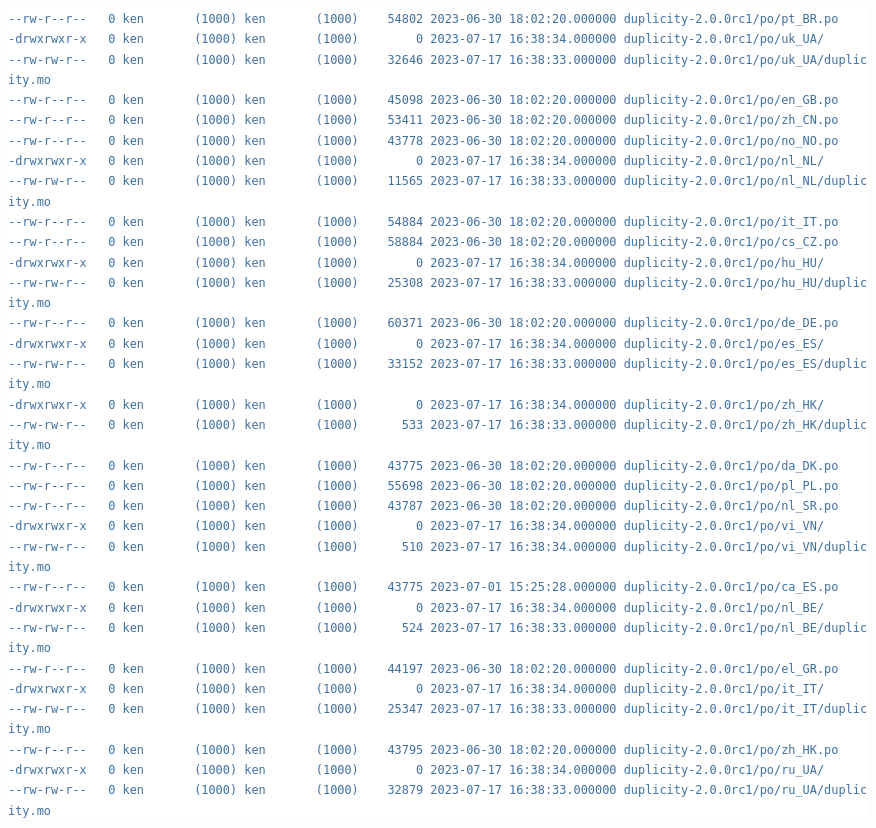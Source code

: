 ```diff
--rw-r--r--   0 ken       (1000) ken       (1000)    54802 2023-06-30 18:02:20.000000 duplicity-2.0.0rc1/po/pt_BR.po
-drwxrwxr-x   0 ken       (1000) ken       (1000)        0 2023-07-17 16:38:34.000000 duplicity-2.0.0rc1/po/uk_UA/
--rw-rw-r--   0 ken       (1000) ken       (1000)    32646 2023-07-17 16:38:33.000000 duplicity-2.0.0rc1/po/uk_UA/duplicity.mo
--rw-r--r--   0 ken       (1000) ken       (1000)    45098 2023-06-30 18:02:20.000000 duplicity-2.0.0rc1/po/en_GB.po
--rw-r--r--   0 ken       (1000) ken       (1000)    53411 2023-06-30 18:02:20.000000 duplicity-2.0.0rc1/po/zh_CN.po
--rw-r--r--   0 ken       (1000) ken       (1000)    43778 2023-06-30 18:02:20.000000 duplicity-2.0.0rc1/po/no_NO.po
-drwxrwxr-x   0 ken       (1000) ken       (1000)        0 2023-07-17 16:38:34.000000 duplicity-2.0.0rc1/po/nl_NL/
--rw-rw-r--   0 ken       (1000) ken       (1000)    11565 2023-07-17 16:38:33.000000 duplicity-2.0.0rc1/po/nl_NL/duplicity.mo
--rw-r--r--   0 ken       (1000) ken       (1000)    54884 2023-06-30 18:02:20.000000 duplicity-2.0.0rc1/po/it_IT.po
--rw-r--r--   0 ken       (1000) ken       (1000)    58884 2023-06-30 18:02:20.000000 duplicity-2.0.0rc1/po/cs_CZ.po
-drwxrwxr-x   0 ken       (1000) ken       (1000)        0 2023-07-17 16:38:34.000000 duplicity-2.0.0rc1/po/hu_HU/
--rw-rw-r--   0 ken       (1000) ken       (1000)    25308 2023-07-17 16:38:33.000000 duplicity-2.0.0rc1/po/hu_HU/duplicity.mo
--rw-r--r--   0 ken       (1000) ken       (1000)    60371 2023-06-30 18:02:20.000000 duplicity-2.0.0rc1/po/de_DE.po
-drwxrwxr-x   0 ken       (1000) ken       (1000)        0 2023-07-17 16:38:34.000000 duplicity-2.0.0rc1/po/es_ES/
--rw-rw-r--   0 ken       (1000) ken       (1000)    33152 2023-07-17 16:38:33.000000 duplicity-2.0.0rc1/po/es_ES/duplicity.mo
-drwxrwxr-x   0 ken       (1000) ken       (1000)        0 2023-07-17 16:38:34.000000 duplicity-2.0.0rc1/po/zh_HK/
--rw-rw-r--   0 ken       (1000) ken       (1000)      533 2023-07-17 16:38:33.000000 duplicity-2.0.0rc1/po/zh_HK/duplicity.mo
--rw-r--r--   0 ken       (1000) ken       (1000)    43775 2023-06-30 18:02:20.000000 duplicity-2.0.0rc1/po/da_DK.po
--rw-r--r--   0 ken       (1000) ken       (1000)    55698 2023-06-30 18:02:20.000000 duplicity-2.0.0rc1/po/pl_PL.po
--rw-r--r--   0 ken       (1000) ken       (1000)    43787 2023-06-30 18:02:20.000000 duplicity-2.0.0rc1/po/nl_SR.po
-drwxrwxr-x   0 ken       (1000) ken       (1000)        0 2023-07-17 16:38:34.000000 duplicity-2.0.0rc1/po/vi_VN/
--rw-rw-r--   0 ken       (1000) ken       (1000)      510 2023-07-17 16:38:34.000000 duplicity-2.0.0rc1/po/vi_VN/duplicity.mo
--rw-r--r--   0 ken       (1000) ken       (1000)    43775 2023-07-01 15:25:28.000000 duplicity-2.0.0rc1/po/ca_ES.po
-drwxrwxr-x   0 ken       (1000) ken       (1000)        0 2023-07-17 16:38:34.000000 duplicity-2.0.0rc1/po/nl_BE/
--rw-rw-r--   0 ken       (1000) ken       (1000)      524 2023-07-17 16:38:33.000000 duplicity-2.0.0rc1/po/nl_BE/duplicity.mo
--rw-r--r--   0 ken       (1000) ken       (1000)    44197 2023-06-30 18:02:20.000000 duplicity-2.0.0rc1/po/el_GR.po
-drwxrwxr-x   0 ken       (1000) ken       (1000)        0 2023-07-17 16:38:34.000000 duplicity-2.0.0rc1/po/it_IT/
--rw-rw-r--   0 ken       (1000) ken       (1000)    25347 2023-07-17 16:38:33.000000 duplicity-2.0.0rc1/po/it_IT/duplicity.mo
--rw-r--r--   0 ken       (1000) ken       (1000)    43795 2023-06-30 18:02:20.000000 duplicity-2.0.0rc1/po/zh_HK.po
-drwxrwxr-x   0 ken       (1000) ken       (1000)        0 2023-07-17 16:38:34.000000 duplicity-2.0.0rc1/po/ru_UA/
--rw-rw-r--   0 ken       (1000) ken       (1000)    32879 2023-07-17 16:38:33.000000 duplicity-2.0.0rc1/po/ru_UA/duplicity.mo
```